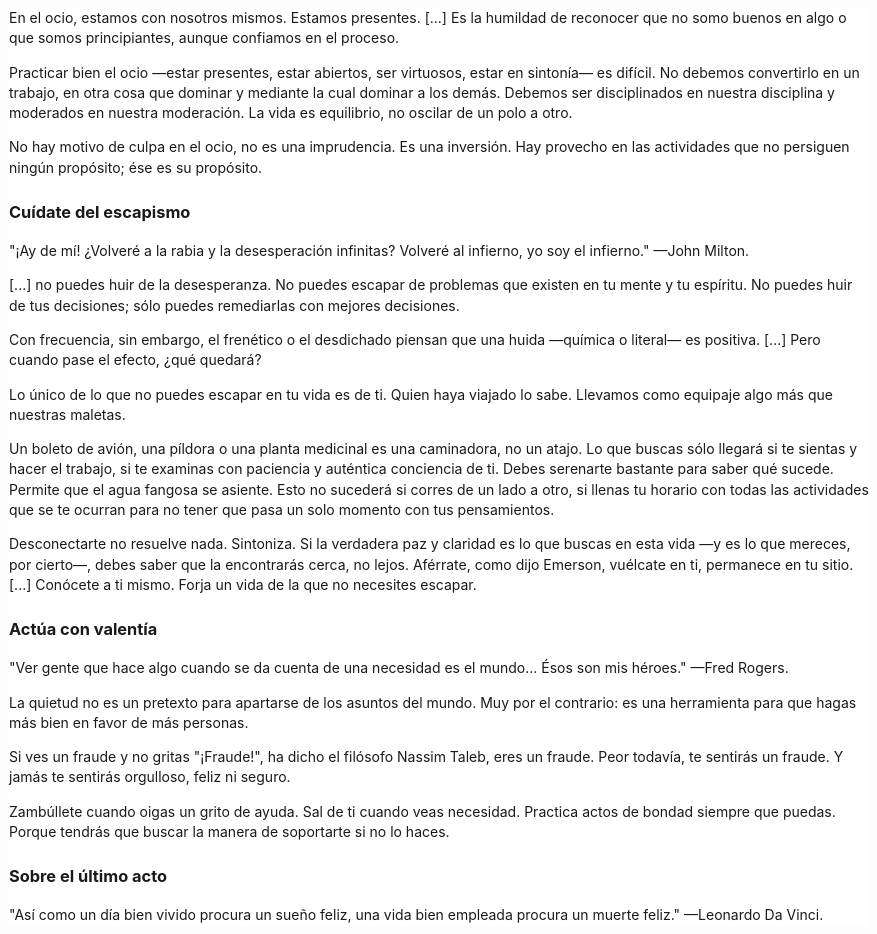 En el ocio, estamos con nosotros mismos. Estamos presentes. [...] Es la humildad de reconocer que no somo buenos en algo o que somos principiantes, aunque confiamos en el proceso.

Practicar bien el ocio —estar presentes, estar abiertos, ser virtuosos, estar en sintonía— es difícil. No debemos convertirlo en un trabajo, en otra cosa que dominar y mediante la cual dominar a los demás. Debemos ser disciplinados en nuestra disciplina y moderados en nuestra moderación. La vida es equilibrio, no oscilar de un polo a otro.

No hay motivo de culpa en el ocio, no es una imprudencia. Es una inversión. Hay provecho en las actividades que no persiguen ningún propósito; ése es su propósito.

### Cuídate del escapismo

"¡Ay de mí! ¿Volveré a la rabia
y la desesperación infinitas?
Volveré al infierno, yo soy el infierno." —John Milton.

[...] no puedes huir de la desesperanza. No puedes escapar de problemas que existen en tu mente y tu espíritu. No puedes huir de tus decisiones; sólo puedes remediarlas con mejores decisiones.

Con frecuencia, sin embargo, el frenético o el desdichado piensan que una huida —química o literal— es positiva. [...] Pero cuando pase el efecto, ¿qué quedará? 

Lo único de lo que no puedes escapar en tu vida es de ti. Quien haya viajado lo sabe. Llevamos como equipaje algo más que nuestras maletas.

Un boleto de avión, una píldora o una planta medicinal es una caminadora, no un atajo. Lo que buscas sólo llegará si te sientas y hacer el trabajo, si te examinas con paciencia y auténtica conciencia de ti. Debes serenarte bastante para saber qué sucede. Permite que el agua fangosa se asiente. Esto no sucederá si corres de un lado a otro, si llenas tu horario con todas las actividades que se te ocurran para no tener que pasa un solo momento con tus pensamientos.

Desconectarte no resuelve nada. Sintoniza. Si la verdadera paz y claridad es lo que buscas en esta vida —y es lo que mereces, por cierto—, debes saber que la encontrarás cerca, no lejos. Aférrate, como dijo Emerson, vuélcate en ti, permanece en tu sitio. [...] Conócete a ti mismo. Forja un vida de la que no necesites escapar. 

### Actúa con valentía

"Ver gente que hace algo cuando se da cuenta de una necesidad es el mundo... Ésos son mis héroes." —Fred Rogers.

La quietud no es un pretexto para apartarse de los asuntos del mundo. Muy por el contrario: es una herramienta para que hagas más bien en favor de más personas.

Si ves un fraude y no gritas "¡Fraude!", ha dicho el filósofo Nassim Taleb, eres un fraude. Peor todavía, te sentirás un fraude. Y jamás te sentirás orgulloso, feliz ni seguro.

Zambúllete cuando oigas un grito de ayuda. Sal de ti cuando veas necesidad. Practica actos de bondad siempre que puedas. Porque tendrás que buscar la manera de soportarte si no lo haces.

### Sobre el último acto

"Así como un día bien vivido procura un sueño feliz, una vida bien empleada procura un muerte feliz." —Leonardo Da Vinci.
